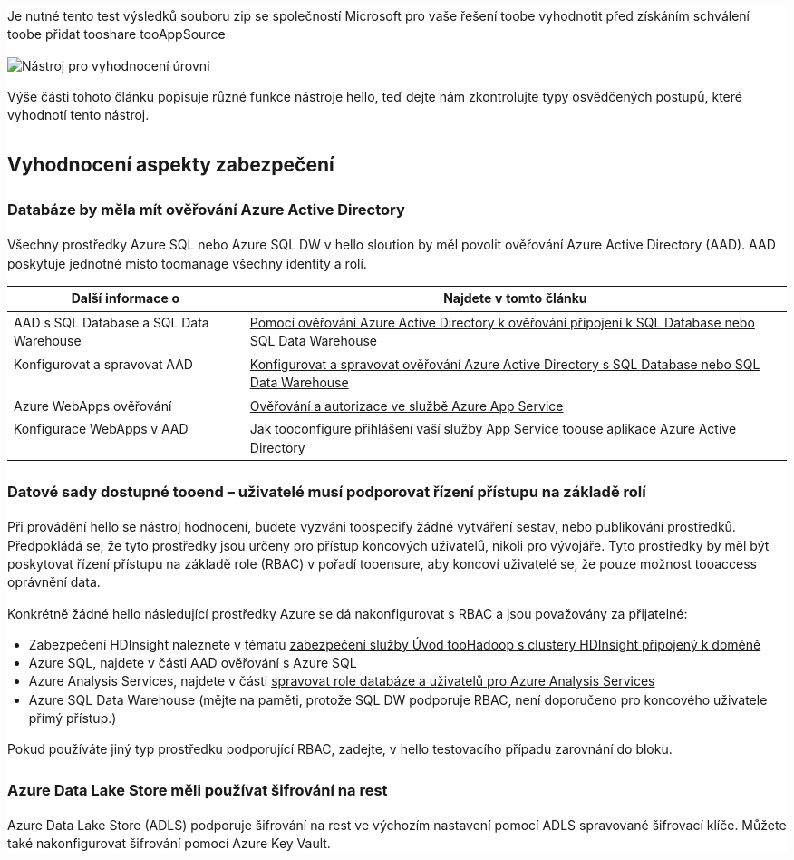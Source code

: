 Je nutné tento test výsledků souboru zip se společností Microsoft pro vaše řešení toobe vyhodnotit před získáním schválení toobe přidat tooshare tooAppSource

![Nástroj pro vyhodnocení úrovni](./media/cortana-intelligence-appsource-evaluation-tool/7-grade-evaluation-tool.png)

Výše části tohoto článku popisuje různé funkce nástroje hello, teď dejte nám zkontrolujte typy osvědčených postupů, které vyhodnotí tento nástroj.

## <a name="security-evaluation-considerations"></a>Vyhodnocení aspekty zabezpečení
### <a name="databases-should-use-azure-active-directory-authentication"></a>Databáze by měla mít ověřování Azure Active Directory
Všechny prostředky Azure SQL nebo Azure SQL DW v hello sloution by měl povolit ověřování Azure Active Directory (AAD). AAD poskytuje jednotné místo toomanage všechny identity a rolí.

| Další informace o | Najdete v tomto článku |
| --- | --- |
| AAD s SQL Database a SQL Data Warehouse | [Pomocí ověřování Azure Active Directory k ověřování připojení k SQL Database nebo SQL Data Warehouse](https://docs.microsoft.com/en-us/azure/sql-database/sql-database-aad-authentication) |
| Konfigurovat a spravovat AAD | [Konfigurovat a spravovat ověřování Azure Active Directory s SQL Database nebo SQL Data Warehouse](https://docs.microsoft.com/en-us/azure/sql-database/sql-database-aad-authentication-configure) |
| Azure WebApps ověřování | [Ověřování a autorizace ve službě Azure App Service](https://docs.microsoft.com/en-us/azure/app-service/app-service-authentication-overview) |
| Konfigurace WebApps v AAD | [Jak tooconfigure přihlášení vaší služby App Service toouse aplikace Azure Active Directory](https://docs.microsoft.com/en-us/azure/app-service-mobile/app-service-mobile-how-to-configure-active-directory-authentication)|

### <a name="datasets-accessible-tooend-users-should-support-role-based-access-control"></a>Datové sady dostupné tooend – uživatelé musí podporovat řízení přístupu na základě rolí
Při provádění hello se nástroj hodnocení, budete vyzváni toospecify žádné vytváření sestav, nebo publikování prostředků. Předpokládá se, že tyto prostředky jsou určeny pro přístup koncových uživatelů, nikoli pro vývojáře. Tyto prostředky by měl být poskytovat řízení přístupu na základě role (RBAC) v pořadí tooensure, aby koncoví uživatelé se, že pouze možnost tooaccess oprávnění data.

Konkrétně žádné hello následující prostředky Azure se dá nakonfigurovat s RBAC a jsou považovány za přijatelné:
- Zabezpečení HDInsight naleznete v tématu [zabezpečení služby Úvod tooHadoop s clustery HDInsight připojený k doméně](https://docs.microsoft.com/en-us/azure/hdinsight/hdinsight-domain-joined-introduction)
- Azure SQL, najdete v části [AAD ověřování s Azure SQL]( https://docs.microsoft.com/en-us/azure/sql-database/sql-database-aad-authentication)
- Azure Analysis Services, najdete v části [spravovat role databáze a uživatelů pro Azure Analysis Services](https://docs.microsoft.com/azure/analysis-services/analysis-services-database-users)
- Azure SQL Data Warehouse (mějte na paměti, protože SQL DW podporuje RBAC, není doporučeno pro koncového uživatele přímý přístup.)

Pokud používáte jiný typ prostředku podporující RBAC, zadejte, v hello testovacího případu zarovnání do bloku.

### <a name="azure-data-lake-store-should-use-at-rest-encryption"></a>Azure Data Lake Store měli používat šifrování na rest
Azure Data Lake Store (ADLS) podporuje šifrování na rest ve výchozím nastavení pomocí ADLS spravované šifrovací klíče. Můžete také nakonfigurovat šifrování pomocí Azure Key Vault.
